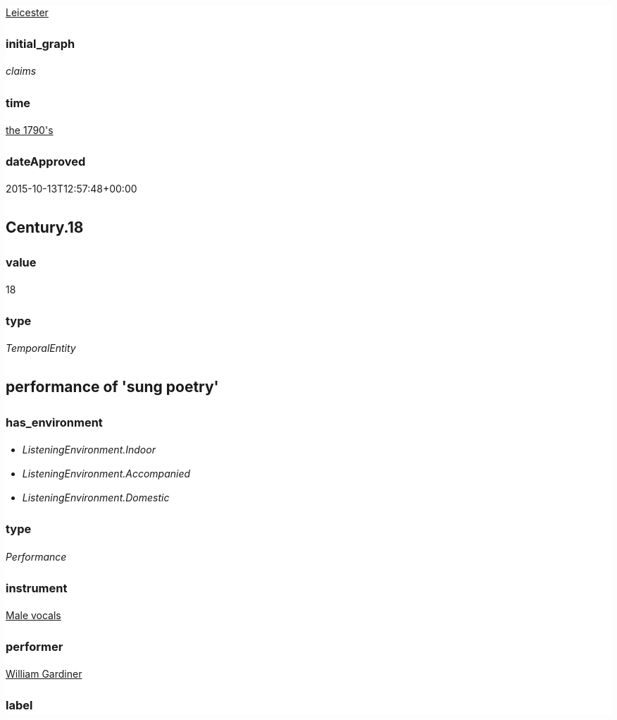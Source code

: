 [Leicester](#Leicester)

### initial_graph


*claims*

### time


[the 1790's](#the-1790's)

### dateApproved


2015-10-13T12:57:48+00:00

## Century.18

### value


18

### type


*TemporalEntity*

## performance of 'sung poetry'

### has_environment

 - *ListeningEnvironment.Indoor*

 - *ListeningEnvironment.Accompanied*

 - *ListeningEnvironment.Domestic*

### type


*Performance*

### instrument


[Male vocals](#Male-vocals)

### performer


[William  Gardiner](#William-Gardiner)

### label
